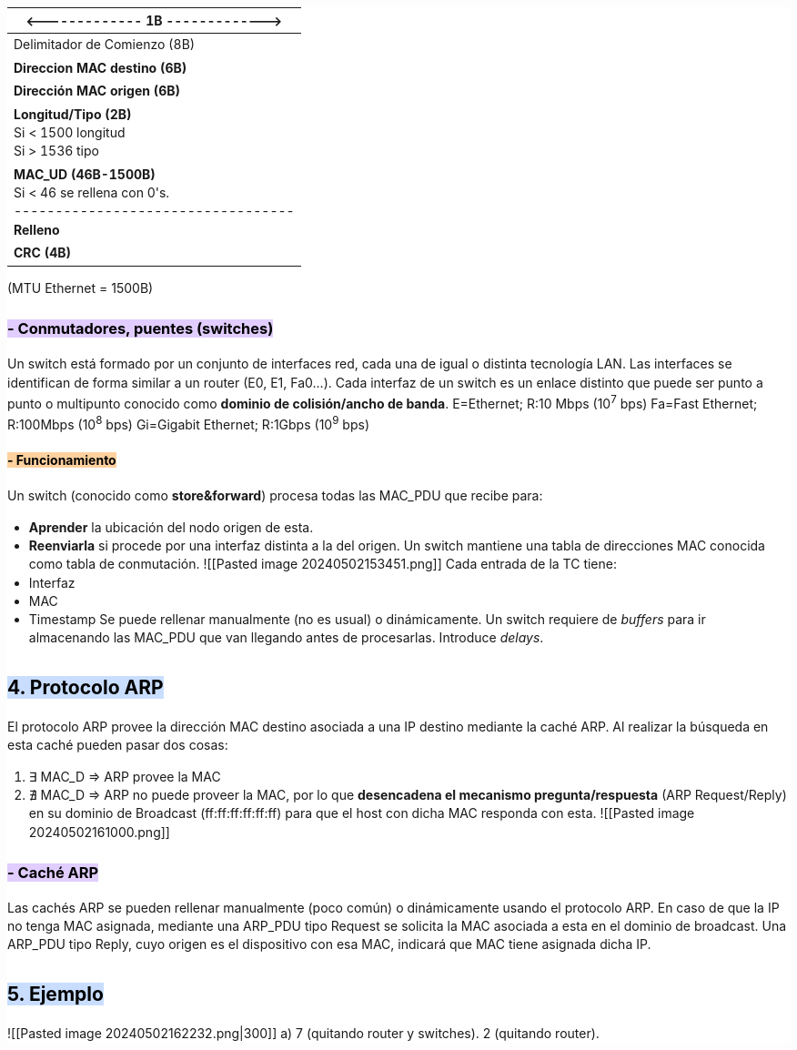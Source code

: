 | <------------- 1B ------------->                                                                                              |
| ----------------------------------------------------------------------------------------------------------------------------- |
| Delimitador de Comienzo (8B)                                                                                                  |
| **Direccion MAC destino (6B)**                                                                                                |
| **Dirección MAC origen (6B)**                                                                                                 |
| **Longitud/Tipo (2B)**<br>Si < 1500 longitud<br>Si > 1536 tipo                                                                |
| **MAC_UD (46B-1500B)**<br>Si < 46 se rellena con 0's.<br>----------------------------------<br>                   **Relleno** |
| **CRC (4B)**                                                                                                                  |
(MTU Ethernet = 1500B)
### <mark style="background: #D2B3FFA6;">- Conmutadores, puentes (switches)</mark>
Un switch está formado por un conjunto de interfaces red, cada una de igual o distinta tecnología LAN. Las interfaces se identifican de forma similar a un router (E0, E1, Fa0...). Cada interfaz de un switch es un enlace distinto que puede ser punto a punto o multipunto conocido como **dominio de colisión/ancho de banda**.
E=Ethernet; R:10 Mbps ($10^7$ bps)
Fa=Fast Ethernet; R:100Mbps ($10^8$ bps)
Gi=Gigabit Ethernet; R:1Gbps ($10^9$ bps)
#### <mark style="background: #FFB86CA6;">- Funcionamiento</mark>
Un switch (conocido como **store&forward**) procesa todas las MAC_PDU que recibe para:
- **Aprender** la ubicación del nodo origen de esta.
- **Reenviarla** si procede por una interfaz distinta a la del origen.
Un switch mantiene una tabla de direcciones MAC conocida como tabla de conmutación.
![[Pasted image 20240502153451.png]]
Cada entrada de la TC tiene:
- Interfaz
- MAC
- Timestamp
Se puede rellenar manualmente (no es usual) o dinámicamente. Un switch requiere de _buffers_ para ir almacenando las MAC_PDU que van llegando antes de procesarlas. Introduce _delays_.
## <mark style="background: #ADCCFFA6;">4. Protocolo ARP</mark>
El protocolo ARP provee la dirección MAC destino asociada a una IP destino mediante la caché ARP. Al realizar la búsqueda en esta caché pueden pasar dos cosas:
1. $\exists$ MAC_D $\Rightarrow$ ARP provee la MAC
2. ∄ MAC_D $\Rightarrow$ ARP no puede proveer la MAC, por lo que **desencadena el mecanismo pregunta/respuesta** (ARP Request/Reply) en su dominio de Broadcast (ff:ff:ff:ff:ff:ff) para que el host con dicha MAC responda con esta.
![[Pasted image 20240502161000.png]]
### <mark style="background: #D2B3FFA6;">- Caché ARP</mark>
Las cachés ARP se pueden rellenar manualmente (poco común) o dinámicamente usando el protocolo ARP. En caso de que la IP no tenga MAC asignada, mediante una ARP_PDU tipo Request se solicita la MAC asociada a esta en el dominio de broadcast. Una ARP_PDU tipo Reply, cuyo origen es el dispositivo con esa MAC, indicará que MAC tiene asignada dicha IP.
## <mark style="background: #ADCCFFA6;">5. Ejemplo </mark>
![[Pasted image 20240502162232.png|300]]
a) 
7 (quitando router y switches). 2 (quitando router).

